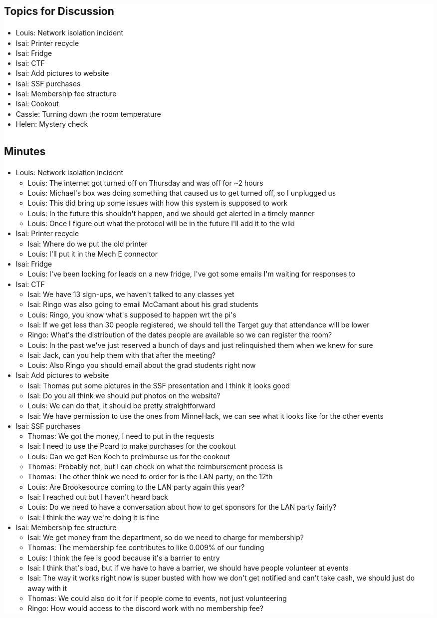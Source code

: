 ## Topics for Discussion
 - Louis: Network isolation incident
 - Isai: Printer recycle
 - Isai: Fridge
 - Isai: CTF
 - Isai: Add pictures to website
 - Isai: SSF purchases
 - Isai: Membership fee structure
 - Isai: Cookout
 - Cassie: Turning down the room temperature
 - Helen: Mystery check

## Minutes
 - Louis: Network isolation incident
     - Louis: The internet got turned off on Thursday and was off for ~2 hours
     - Louis: Michael's box was doing something that caused us to get turned off, so I unplugged us
     - Louis: This did bring up some issues with how this system is supposed to work
     - Louis: In the future this shouldn't happen, and we should get alerted in a timely manner
     - Louis: Once I figure out what the protocol will be in the future I'll add it to the wiki
 - Isai: Printer recycle
     - Isai: Where do we put the old printer
     - Louis: I'll put it in the Mech E connector
 - Isai: Fridge
     - Louis: I've been looking for leads on a new fridge, I've got some emails I'm waiting for responses to
 - Isai: CTF
     - Isai: We have 13 sign-ups, we haven't talked to any classes yet
     - Isai: Ringo was also going to email McCamant about his grad students
     - Louis: Ringo, you know what's supposed to happen wrt the pi's
     - Isai: If we get less than 30 people registered, we should tell the Target guy that attendance will be lower
     - Ringo: What's the distribution of the dates people are available so we can register the room?
     - Louis: In the past we've just reserved a bunch of days and just relinquished them when we knew for sure
     - Isai: Jack, can you help them with that after the meeting?
     - Louis: Also Ringo you should email about the grad students right now
 - Isai: Add pictures to website
     - Isai: Thomas put some pictures in the SSF presentation and I think it looks good
     - Isai: Do you all think we should put photos on the website?
     - Louis: We can do that, it should be pretty straightforward
     - Isai: We have permission to use the ones from MinneHack, we can see what it looks like for the other events
 - Isai: SSF purchases
     - Thomas: We got the money, I need to put in the requests
     - Isai: I need to use the Pcard to make purchases for the cookout
     - Louis: Can we get Ben Koch to preimburse us for the cookout
     - Thomas: Probably not, but I can check on what the reimbursement process is
     - Thomas: The other think we need to order for is the LAN party, on the 12th
     - Louis: Are Brookesource coming to the LAN party again this year?
     - Isai: I reached out but I haven't heard back
     - Louis: Do we need to have a conversation about how to get sponsors for the LAN party fairly?
     - Isai: I think the way we're doing it is fine
 - Isai: Membership fee structure
     - Isai: We get money from the department, so do we need to charge for membership?
     - Thomas: The membership fee contributes to like 0.009% of our funding
     - Louis: I think the fee is good because it's a barrier to entry
     - Isai: I think that's bad, but if we have to have a barrier, we should have people volunteer at events
     - Isai: The way it works right now is super busted with how we don't get notified and can't take cash, we should just do away with it
     - Thomas: We could also do it for if people come to events, not just volunteering
     - Ringo: How would access to the discord work with no membership fee?
